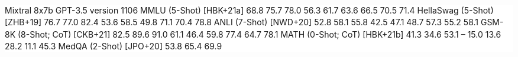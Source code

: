 Mixtral
8x7b
GPT-3.5
version 1106
MMLU
(5-Shot) [HBK+21a]
68.8
75.7
78.0
56.3
61.7
63.6
66.5
70.5
71.4
HellaSwag
(5-Shot) [ZHB+19]
76.7
77.0
82.4
53.6
58.5
49.8
71.1
70.4
78.8
ANLI
(7-Shot) [NWD+20]
52.8
58.1
55.8
42.5
47.1
48.7
57.3
55.2
58.1
GSM-8K
(8-Shot; CoT) [CKB+21]
82.5
89.6
91.0
61.1
46.4
59.8
77.4
64.7
78.1
MATH
(0-Shot; CoT) [HBK+21b]
41.3
34.6
53.1
–
15.0
13.6
28.2
11.1
45.3
MedQA
(2-Shot) [JPO+20]
53.8
65.4
69.9